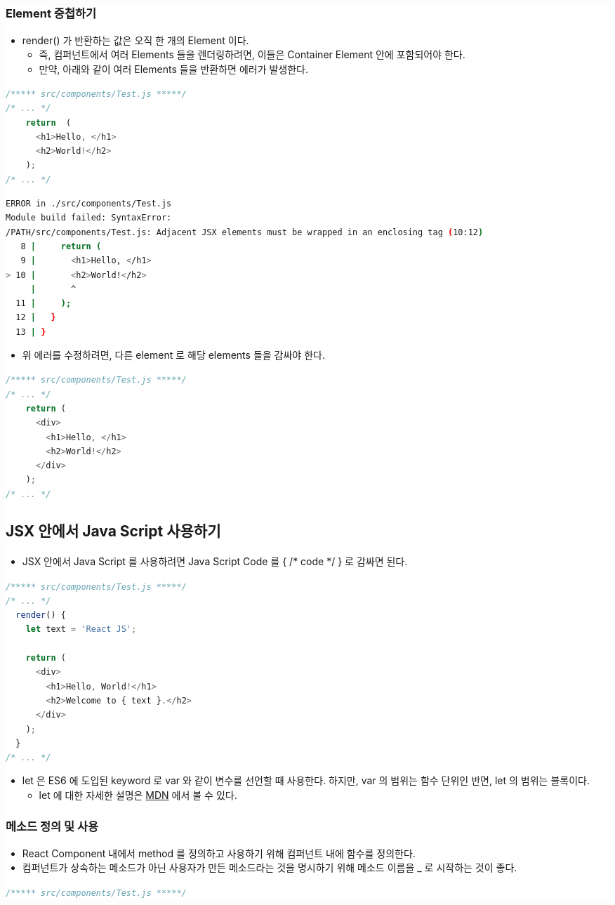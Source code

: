 ### Element 중첩하기
- render() 가 반환하는 값은 오직 한 개의 Element 이다.
  - 즉, 컴퍼넌트에서 여러 Elements 들을 렌더링하려면, 이들은 Container Element 안에 포함되어야 한다.
  - 만약, 아래와 같이 여러 Elements 들을 반환하면 에러가 발생한다.
```js
/***** src/components/Test.js *****/
/* ... */
    return  (
      <h1>Hello, </h1>
      <h2>World!</h2>
    );
/* ... */
```
```sh
ERROR in ./src/components/Test.js
Module build failed: SyntaxError:
/PATH/src/components/Test.js: Adjacent JSX elements must be wrapped in an enclosing tag (10:12)
   8 |     return (
   9 |       <h1>Hello, </h1>
> 10 |       <h2>World!</h2>
     |       ^
  11 |     );
  12 |   }
  13 | }
```
  - 위 에러를 수정하려면, 다른 element 로 해당 elements 들을 감싸야 한다.
```js
/***** src/components/Test.js *****/
/* ... */
    return (
      <div>
        <h1>Hello, </h1>
        <h2>World!</h2>
      </div>
    );
/* ... */
```

## JSX 안에서 Java Script 사용하기
- JSX 안에서 Java Script 를 사용하려면 Java Script Code 를 { /* code */ } 로 감싸면 된다.
```js
/***** src/components/Test.js *****/
/* ... */
  render() {
    let text = 'React JS';

    return (
      <div>
        <h1>Hello, World!</h1>
        <h2>Welcome to { text }.</h2>
      </div>
    );
  }
/* ... */
```
- let 은 ES6 에 도입된 keyword 로 var 와 같이 변수를 선언할 때 사용한다. 하지만, var 의 범위는 함수 단위인 반면, let 의 범위는 블록이다.
  - let 에 대한 자세한 설명은 [MDN](https://developer.mozilla.org/ko/docs/Web/JavaScript/Reference/Statements/let) 에서 볼 수 있다.
### 메소드 정의 및 사용
- React Component 내에서 method 를 정의하고 사용하기 위해 컴퍼넌트 내에 함수를 정의한다.
- 컴퍼넌트가 상속하는 메소드가 아닌 사용자가 만든 메소드라는 것을 명시하기 위해 메소드 이름을 _ 로 시작하는 것이 좋다.
```js
/***** src/components/Test.js *****/
```